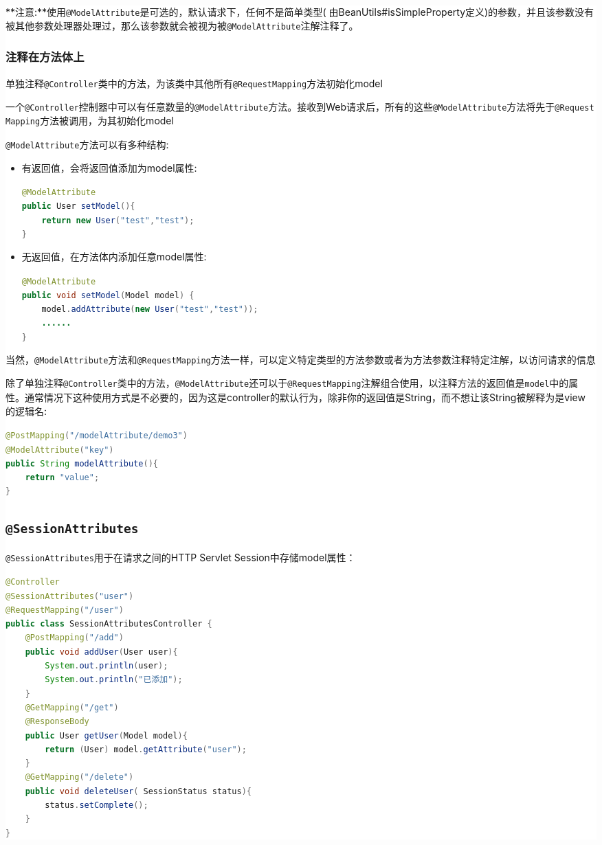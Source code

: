 **注意:**使用`@ModelAttribute`是可选的，默认请求下，任何不是简单类型( 由BeanUtils#isSimpleProperty定义)的参数，并且该参数没有被其他参数处理器处理过，那么该参数就会被视为被`@ModelAttribute`注解注释了。

### 注释在方法体上

单独注释`@Controller`类中的方法，为该类中其他所有`@RequestMapping`方法初始化model

一个`@Controller`控制器中可以有任意数量的`@ModelAttribute`方法。接收到Web请求后，所有的这些`@ModelAttribute`方法将先于`@RequestMapping`方法被调用，为其初始化model

`@ModelAttribute`方法可以有多种结构:

* 有返回值，会将返回值添加为model属性:

  ~~~java
  @ModelAttribute
  public User setModel(){
      return new User("test","test");
  }
  ~~~

* 无返回值，在方法体内添加任意model属性:

  ~~~java
  @ModelAttribute
  public void setModel(Model model) {
      model.addAttribute(new User("test","test"));
      ......
  }
  ~~~

当然，`@ModelAttribute`方法和`@RequestMapping`方法一样，可以定义特定类型的方法参数或者为方法参数注释特定注解，以访问请求的信息

除了单独注释`@Controller`类中的方法，`@ModelAttribute`还可以于`@RequestMapping`注解组合使用，以注释方法的返回值是`model`中的属性。通常情况下这种使用方式是不必要的，因为这是controller的默认行为，除非你的返回值是String，而不想让该String被解释为是view 的逻辑名:

~~~java
@PostMapping("/modelAttribute/demo3")
@ModelAttribute("key")
public String modelAttribute(){
    return "value";
}
~~~

## `@SessionAttributes`

`@SessionAttributes`用于在请求之间的HTTP Servlet Session中存储model属性：

~~~java
@Controller
@SessionAttributes("user")
@RequestMapping("/user")
public class SessionAttributesController {
    @PostMapping("/add")
    public void addUser(User user){
        System.out.println(user);
        System.out.println("已添加");
    }
    @GetMapping("/get")
    @ResponseBody
    public User getUser(Model model){
        return (User) model.getAttribute("user");
    }
    @GetMapping("/delete")
    public void deleteUser( SessionStatus status){
        status.setComplete();
    }
}
~~~
